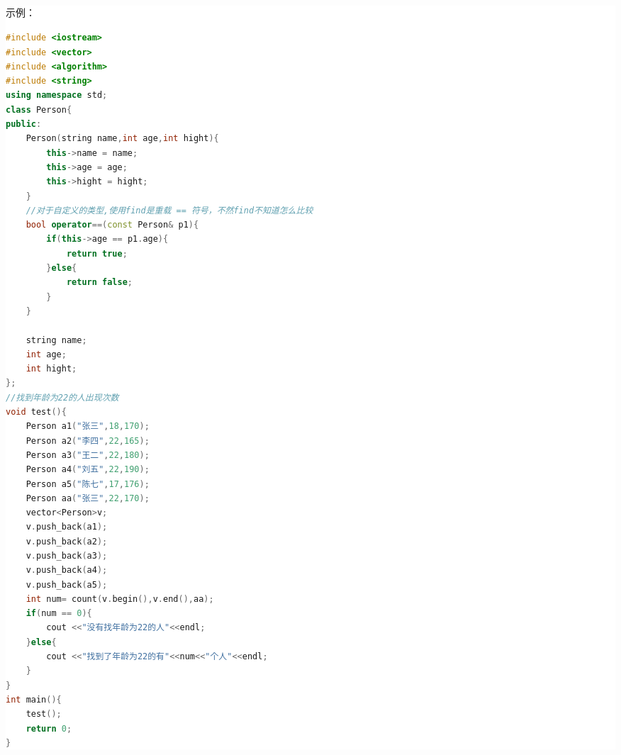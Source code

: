 示例：

```C++
#include <iostream>
#include <vector>
#include <algorithm>
#include <string>
using namespace std;
class Person{
public:
    Person(string name,int age,int hight){
        this->name = name;
        this->age = age;
        this->hight = hight;
    }
    //对于自定义的类型,使用find是重载 == 符号，不然find不知道怎么比较
    bool operator==(const Person& p1){
        if(this->age == p1.age){
            return true;
        }else{
            return false;
        }
    }

    string name;
    int age;
    int hight;
};
//找到年龄为22的人出现次数
void test(){
    Person a1("张三",18,170);
    Person a2("李四",22,165);
    Person a3("王二",22,180);
    Person a4("刘五",22,190);
    Person a5("陈七",17,176);
    Person aa("张三",22,170);
    vector<Person>v;
    v.push_back(a1);
    v.push_back(a2);
    v.push_back(a3);
    v.push_back(a4);
    v.push_back(a5);
    int num= count(v.begin(),v.end(),aa);
    if(num == 0){
        cout <<"没有找年龄为22的人"<<endl;
    }else{
        cout <<"找到了年龄为22的有"<<num<<"个人"<<endl;
    }
}
int main(){
    test();
    return 0;
}
```
